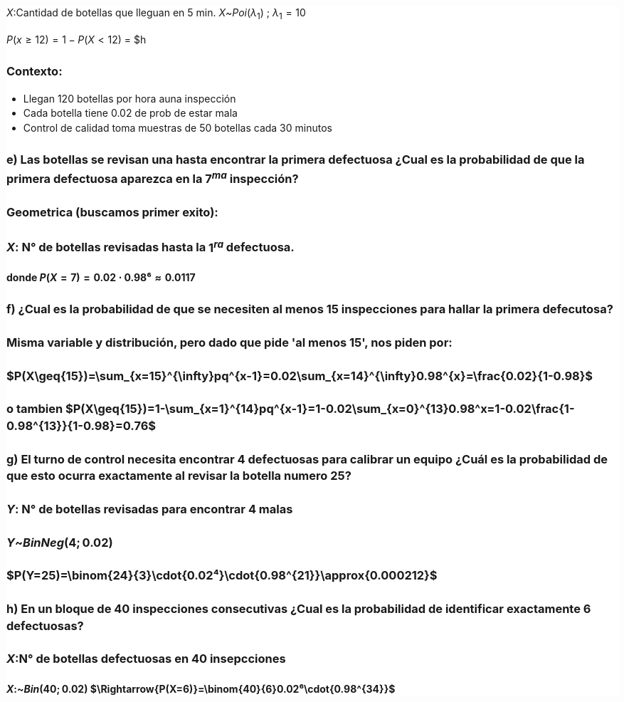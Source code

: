 $X$:Cantidad de botellas que lleguan en 5 min.
$X$~$Poi(\lambda_1)$ ; $\lambda_1=10$ 

$P(x\geq{12})=1-P(X<12)$ = $h

### Contexto: 
- Llegan 120 botellas por hora auna inspección
- Cada botella tiene 0.02 de prob de estar mala
- Control de calidad toma muestras de 50 botellas cada 30 minutos
### e) Las botellas se revisan una hasta encontrar la primera defectuosa ¿Cual es la probabilidad de que la primera defectuosa aparezca en la $7^{ma}$ inspección?

### Geometrica (buscamos primer exito): 
### $X$: N° de botellas revisadas hasta la $1^{ra}$ defectuosa. 

#### donde $P(X=7)=0.02\cdot{0.98⁶}\approx{0.0117}$ 


### f) ¿Cual es la probabilidad de que se necesiten al menos 15 inspecciones para hallar la primera defecutosa? 

### Misma variable y distribución, pero dado que pide 'al menos 15', nos piden por: 

### $P(X\geq{15})=\sum_{x=15}^{\infty}pq^{x-1}=0.02\sum_{x=14}^{\infty}0.98^{x}=\frac{0.02}{1-0.98}$ 
### o tambien $P(X\geq{15})=1-\sum_{x=1}^{14}pq^{x-1}=1-0.02\sum_{x=0}^{13}0.98^x=1-0.02\frac{1-0.98^{13}}{1-0.98}=0.76$
### g) El turno de control necesita encontrar 4 defectuosas para calibrar un equipo ¿Cuál es la probabilidad de que esto ocurra exactamente al revisar la botella numero 25? 

### $Y$: N° de botellas revisadas para encontrar 4 malas
### $Y$~$BinNeg(4;0.02)$ 
### $P(Y=25)=\binom{24}{3}\cdot{0.02⁴}\cdot{0.98^{21}}\approx{0.000212}$ 

### h) En un bloque de 40 inspecciones consecutivas ¿Cual es la probabilidad de identificar exactamente 6 defectuosas? 

### $X$:N° de botellas defectuosas en 40 insepcciones

#### $X$:~$Bin(40;0.02)$ $\Rightarrow{P(X=6)}=\binom{40}{6}0.02⁶\cdot{0.98^{34}}$ 
